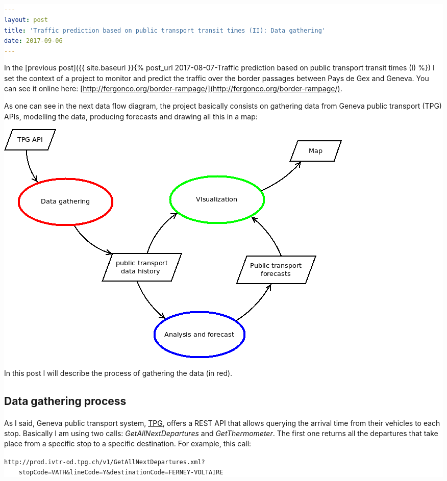 ```yaml
---
layout: post
title: 'Traffic prediction based on public transport transit times (II): Data gathering'
date: 2017-09-06
---
```


In the [previous post]({{ site.baseurl }}{% post_url 2017-08-07-Traffic prediction based on public transport transit times (I) %}) I set the context of a project to monitor and predict the traffic over the border passages between Pays de Gex and Geneva. You can see it online here: [http://fergonco.org/border-rampage/](http://fergonco.org/border-rampage/).

As one can see in the next data flow diagram, the project basically consists on gathering data from Geneva public transport (TPG) APIs, modelling the data, producing forecasts and drawing all this in a map:

![](/assets/tpg/dfd0.png)

In this post I will describe the process of gathering the data (in red).

## Data gathering process

As I said, Geneva public transport system, [TPG](http://tpg.ch/), offers a REST API that allows querying the arrival time from their vehicles to each stop. Basically I am using two calls: *GetAllNextDepartures* and *GetThermometer*. The first one returns all the departures that take place from a specific stop to a specific destination. For example, this call:

	http://prod.ivtr-od.tpg.ch/v1/GetAllNextDepartures.xml?
		stopCode=VATH&lineCode=Y&destinationCode=FERNEY-VOLTAIRE
